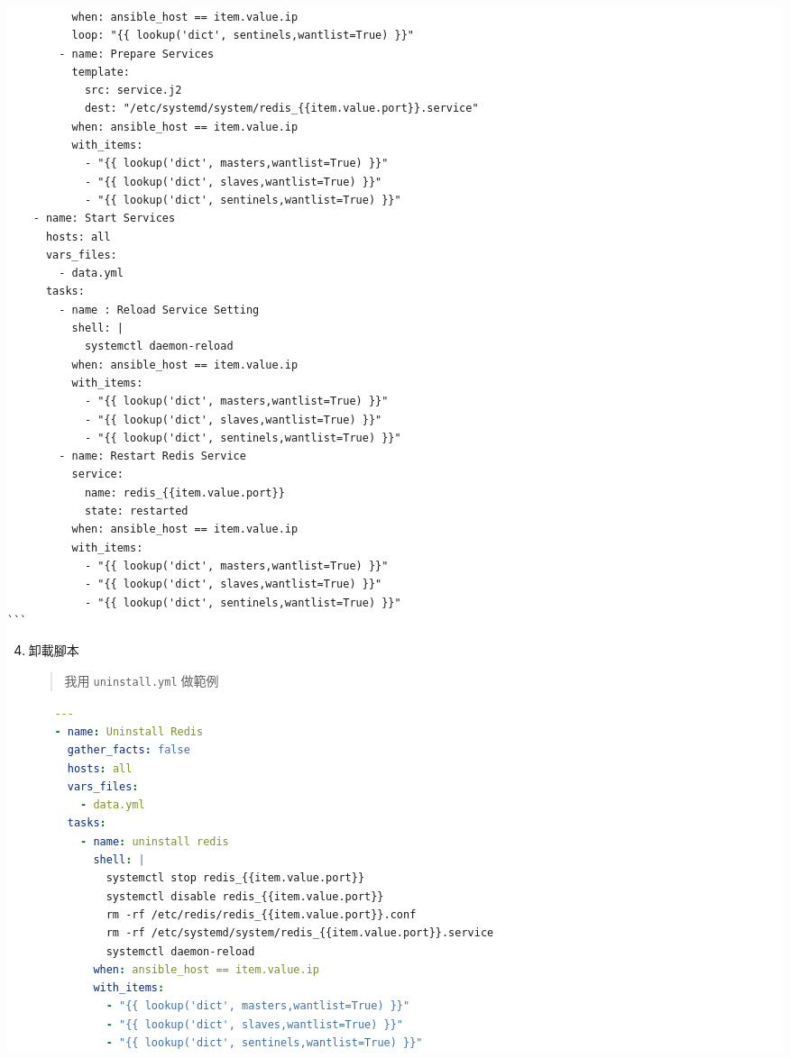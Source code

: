               when: ansible_host == item.value.ip
              loop: "{{ lookup('dict', sentinels,wantlist=True) }}"
            - name: Prepare Services
              template:
                src: service.j2
                dest: "/etc/systemd/system/redis_{{item.value.port}}.service"
              when: ansible_host == item.value.ip
              with_items:
                - "{{ lookup('dict', masters,wantlist=True) }}"
                - "{{ lookup('dict', slaves,wantlist=True) }}"
                - "{{ lookup('dict', sentinels,wantlist=True) }}"
        - name: Start Services
          hosts: all
          vars_files:
            - data.yml
          tasks:
            - name : Reload Service Setting
              shell: |
                systemctl daemon-reload
              when: ansible_host == item.value.ip
              with_items:
                - "{{ lookup('dict', masters,wantlist=True) }}"
                - "{{ lookup('dict', slaves,wantlist=True) }}"
                - "{{ lookup('dict', sentinels,wantlist=True) }}"
            - name: Restart Redis Service
              service:
                name: redis_{{item.value.port}}
                state: restarted
              when: ansible_host == item.value.ip
              with_items:
                - "{{ lookup('dict', masters,wantlist=True) }}"
                - "{{ lookup('dict', slaves,wantlist=True) }}"
                - "{{ lookup('dict', sentinels,wantlist=True) }}"
    ```

4. 卸載腳本

    > 我用 `uninstall.yml` 做範例

    ```yml
        ---
        - name: Uninstall Redis
          gather_facts: false
          hosts: all
          vars_files:
            - data.yml
          tasks:
            - name: uninstall redis
              shell: |
                systemctl stop redis_{{item.value.port}}
                systemctl disable redis_{{item.value.port}}
                rm -rf /etc/redis/redis_{{item.value.port}}.conf
                rm -rf /etc/systemd/system/redis_{{item.value.port}}.service
                systemctl daemon-reload
              when: ansible_host == item.value.ip
              with_items:
                - "{{ lookup('dict', masters,wantlist=True) }}"
                - "{{ lookup('dict', slaves,wantlist=True) }}"
                - "{{ lookup('dict', sentinels,wantlist=True) }}"
    ```
